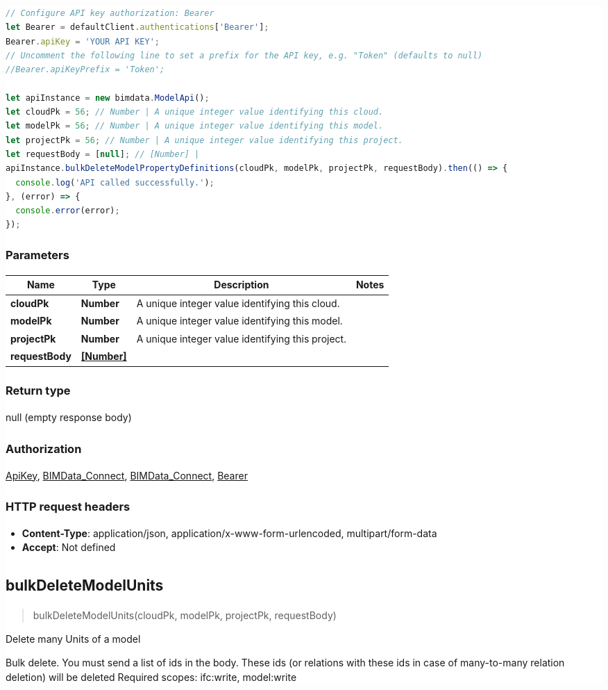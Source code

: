```javascript
// Configure API key authorization: Bearer
let Bearer = defaultClient.authentications['Bearer'];
Bearer.apiKey = 'YOUR API KEY';
// Uncomment the following line to set a prefix for the API key, e.g. "Token" (defaults to null)
//Bearer.apiKeyPrefix = 'Token';

let apiInstance = new bimdata.ModelApi();
let cloudPk = 56; // Number | A unique integer value identifying this cloud.
let modelPk = 56; // Number | A unique integer value identifying this model.
let projectPk = 56; // Number | A unique integer value identifying this project.
let requestBody = [null]; // [Number] | 
apiInstance.bulkDeleteModelPropertyDefinitions(cloudPk, modelPk, projectPk, requestBody).then(() => {
  console.log('API called successfully.');
}, (error) => {
  console.error(error);
});

```

### Parameters


Name | Type | Description  | Notes
------------- | ------------- | ------------- | -------------
 **cloudPk** | **Number**| A unique integer value identifying this cloud. | 
 **modelPk** | **Number**| A unique integer value identifying this model. | 
 **projectPk** | **Number**| A unique integer value identifying this project. | 
 **requestBody** | [**[Number]**](Number.md)|  | 

### Return type

null (empty response body)

### Authorization

[ApiKey](../README.md#ApiKey), [BIMData_Connect](../README.md#BIMData_Connect), [BIMData_Connect](../README.md#BIMData_Connect), [Bearer](../README.md#Bearer)

### HTTP request headers

- **Content-Type**: application/json, application/x-www-form-urlencoded, multipart/form-data
- **Accept**: Not defined


## bulkDeleteModelUnits

> bulkDeleteModelUnits(cloudPk, modelPk, projectPk, requestBody)

Delete many Units of a model

 Bulk delete. You must send a list of ids in the body. These ids (or relations with these ids in case of many-to-many relation deletion) will be deleted   Required scopes: ifc:write, model:write
